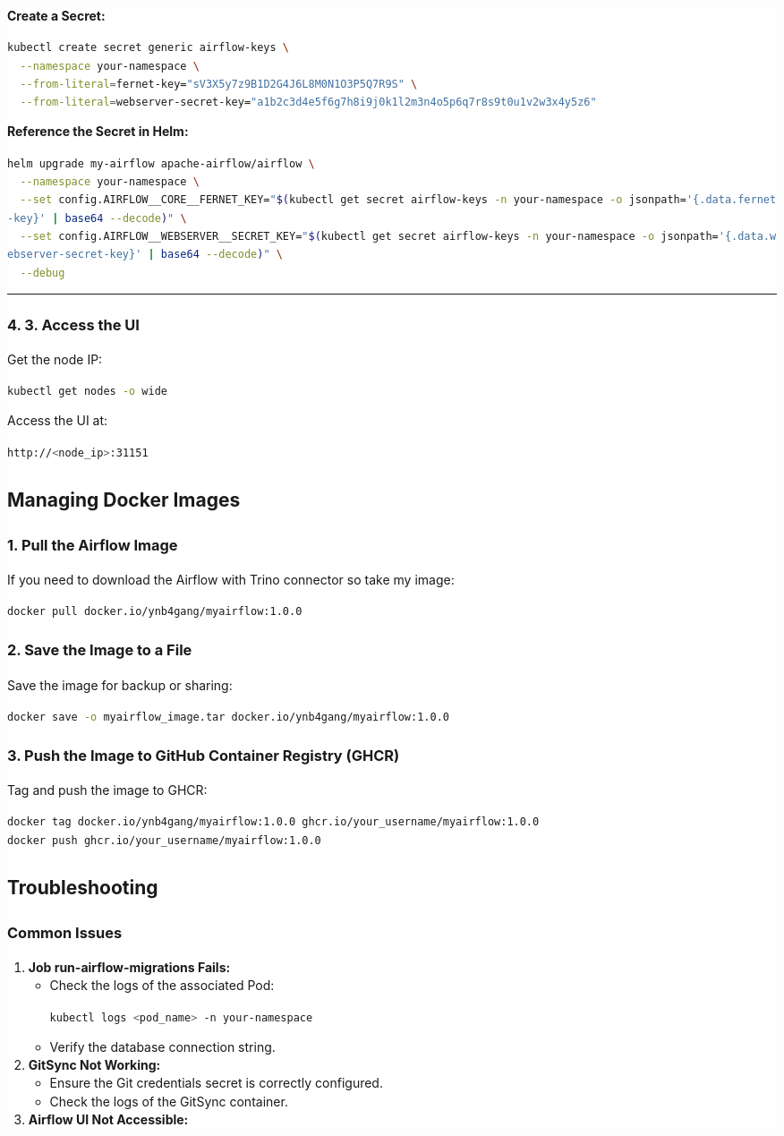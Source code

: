 **Create a Secret:**
```bash
kubectl create secret generic airflow-keys \
  --namespace your-namespace \
  --from-literal=fernet-key="sV3X5y7z9B1D2G4J6L8M0N1O3P5Q7R9S" \
  --from-literal=webserver-secret-key="a1b2c3d4e5f6g7h8i9j0k1l2m3n4o5p6q7r8s9t0u1v2w3x4y5z6"
```
**Reference the Secret in Helm:**
```bash
helm upgrade my-airflow apache-airflow/airflow \
  --namespace your-namespace \
  --set config.AIRFLOW__CORE__FERNET_KEY="$(kubectl get secret airflow-keys -n your-namespace -o jsonpath='{.data.fernet-key}' | base64 --decode)" \
  --set config.AIRFLOW__WEBSERVER__SECRET_KEY="$(kubectl get secret airflow-keys -n your-namespace -o jsonpath='{.data.webserver-secret-key}' | base64 --decode)" \
  --debug
```
---

### 4. 3. Access the UI
Get the node IP:

```bash
kubectl get nodes -o wide
```
Access the UI at:

```bash
http://<node_ip>:31151
```

## Managing Docker Images
### 1. Pull the Airflow Image
If you need to download the Airflow with Trino connector so take my image:

```bash
docker pull docker.io/ynb4gang/myairflow:1.0.0
```

### 2. Save the Image to a File
Save the image for backup or sharing:
```bash
docker save -o myairflow_image.tar docker.io/ynb4gang/myairflow:1.0.0
```

### 3. Push the Image to GitHub Container Registry (GHCR)
Tag and push the image to GHCR:
```bash
docker tag docker.io/ynb4gang/myairflow:1.0.0 ghcr.io/your_username/myairflow:1.0.0
docker push ghcr.io/your_username/myairflow:1.0.0
```

## Troubleshooting
### Common Issues
1. **Job run-airflow-migrations Fails:**
   - Check the logs of the associated Pod:
     ```bash
     kubectl logs <pod_name> -n your-namespace
     ```
   - Verify the database connection string.
2. **GitSync Not Working:**
   - Ensure the Git credentials secret is correctly configured.
   - Check the logs of the GitSync container.
3. **Airflow UI Not Accessible:**